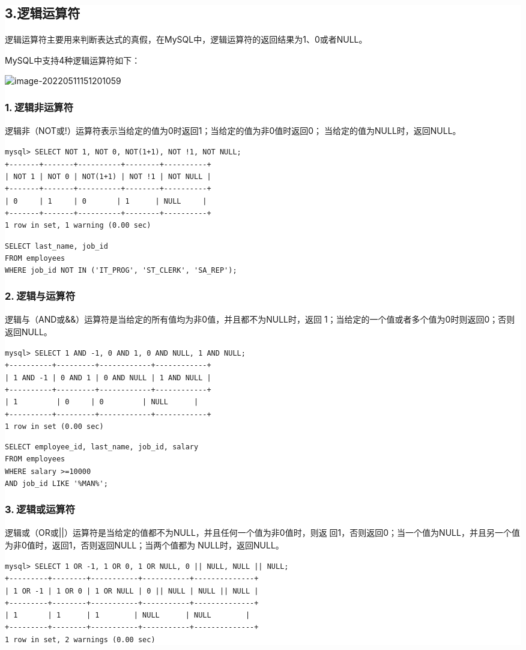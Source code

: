 ## 3.逻辑运算符

​		逻辑运算符主要用来判断表达式的真假，在MySQL中，逻辑运算符的返回结果为1、0或者NULL。

MySQL中支持4种逻辑运算符如下：

![image-20220511151201059](../../assets/images/20210604Mysql_calculate/image-20220511151201059.png)

### 1.    逻辑非运算符 

逻辑非（NOT或!）运算符表示当给定的值为0时返回1；当给定的值为非0值时返回0； 当给定的值为NULL时，返回NULL。

```mysql
mysql> SELECT NOT 1, NOT 0, NOT(1+1), NOT !1, NOT NULL;
+-------+-------+----------+--------+----------+
| NOT 1 | NOT 0 | NOT(1+1) | NOT !1 | NOT NULL |
+-------+-------+----------+--------+----------+
| 0 	| 1 	| 0 	  | 1 	   | NULL 	  |
+-------+-------+----------+--------+----------+
1 row in set, 1 warning (0.00 sec)
```

```mysql
SELECT last_name, job_id
FROM employees
WHERE job_id NOT IN ('IT_PROG', 'ST_CLERK', 'SA_REP');
```

### 2. 逻辑与运算符 

​		逻辑与（AND或&&）运算符是当给定的所有值均为非0值，并且都不为NULL时，返回 1；当给定的一个值或者多个值为0时则返回0；否则返回NULL。

```mysql
mysql> SELECT 1 AND -1, 0 AND 1, 0 AND NULL, 1 AND NULL;
+----------+---------+------------+------------+
| 1 AND -1 | 0 AND 1 | 0 AND NULL | 1 AND NULL |
+----------+---------+------------+------------+
| 1 		| 0 	| 0 		| NULL 		|
+----------+---------+------------+------------+
1 row in set (0.00 sec)
```

```mysql
SELECT employee_id, last_name, job_id, salary
FROM employees
WHERE salary >=10000
AND job_id LIKE '%MAN%';
```

### 3. 逻辑或运算符 

​		逻辑或（OR或||）运算符是当给定的值都不为NULL，并且任何一个值为非0值时，则返 回1，否则返回0；当一个值为NULL，并且另一个值为非0值时，返回1，否则返回NULL；当两个值都为 NULL时，返回NULL。

```mysql
mysql> SELECT 1 OR -1, 1 OR 0, 1 OR NULL, 0 || NULL, NULL || NULL;
+---------+--------+-----------+-----------+--------------+
| 1 OR -1 | 1 OR 0 | 1 OR NULL | 0 || NULL | NULL || NULL |
+---------+--------+-----------+-----------+--------------+
| 1 	  | 1 	   | 1 		  | NULL 	  | NULL 		|
+---------+--------+-----------+-----------+--------------+
1 row in set, 2 warnings (0.00 sec)
```
